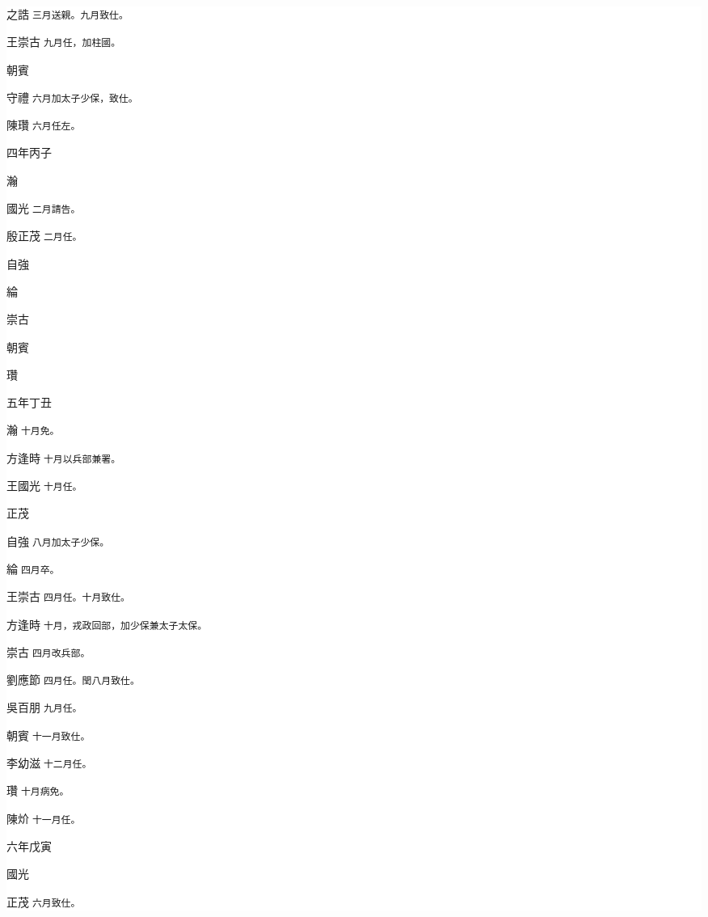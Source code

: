 之誥 `三月送親。九月致仕。`

王崇古 `九月任，加柱國。`

朝賓

守禮 `六月加太子少保，致仕。`

陳瓚 `六月任左。`

四年丙子

瀚

國光 `二月請告。`

殷正茂 `二月任。`

自強

綸

崇古

朝賓

瓚

五年丁丑

瀚 `十月免。`

方逢時 `十月以兵部兼署。`

王國光 `十月任。`

正茂

自強 `八月加太子少保。`

綸 `四月卒。`

王崇古 `四月任。十月致仕。`

方逢時 `十月，戎政回部，加少保兼太子太保。`

崇古 `四月改兵部。`

劉應節 `四月任。閏八月致仕。`

吳百朋 `九月任。`

朝賓 `十一月致仕。`

李幼滋 `十二月任。`

瓚 `十月病免。`

陳炌 `十一月任。`

六年戊寅

國光

正茂 `六月致仕。`
